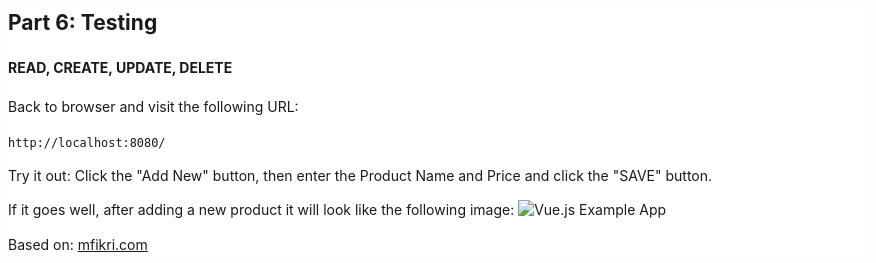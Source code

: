 
## Part 6: Testing

#### READ, CREATE, UPDATE, DELETE
Back to browser and visit the following URL:
```
http://localhost:8080/
```
Try it out: Click the "Add New" button, then enter the Product Name and Price and click the "SAVE" button.

If it goes well, after adding a new product it will look like the following image:
![Vue.js Example App](https://mfikri.com/assets/images/files/en/fullstack/product-list-added.png)


Based on: [mfikri.com](https://mfikri.com/en/blog/nodejs-express-mysql-vue#)
